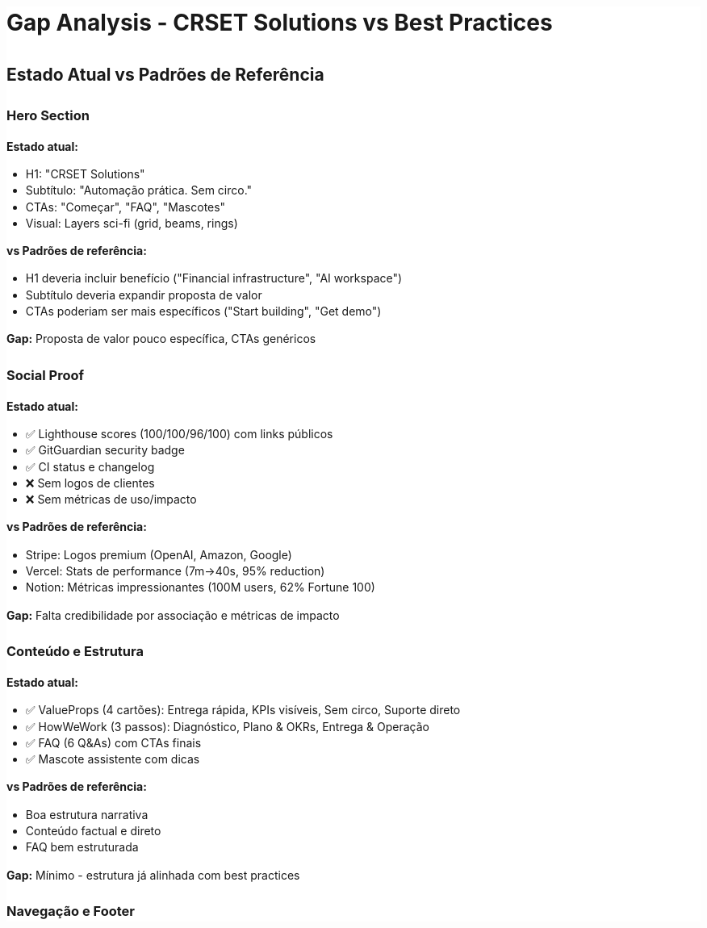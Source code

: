 # Gap Analysis - CRSET Solutions vs Best Practices

## Estado Atual vs Padrões de Referência

### Hero Section

**Estado atual:**
- H1: "CRSET Solutions" 
- Subtítulo: "Automação prática. Sem circo."
- CTAs: "Começar", "FAQ", "Mascotes"
- Visual: Layers sci-fi (grid, beams, rings)

**vs Padrões de referência:**
- H1 deveria incluir benefício ("Financial infrastructure", "AI workspace")
- Subtítulo deveria expandir proposta de valor
- CTAs poderiam ser mais específicos ("Start building", "Get demo")

**Gap:** Proposta de valor pouco específica, CTAs genéricos

### Social Proof

**Estado atual:**
- ✅ Lighthouse scores (100/100/96/100) com links públicos
- ✅ GitGuardian security badge
- ✅ CI status e changelog
- ❌ Sem logos de clientes
- ❌ Sem métricas de uso/impacto

**vs Padrões de referência:**
- Stripe: Logos premium (OpenAI, Amazon, Google)
- Vercel: Stats de performance (7m→40s, 95% reduction)
- Notion: Métricas impressionantes (100M users, 62% Fortune 100)

**Gap:** Falta credibilidade por associação e métricas de impacto

### Conteúdo e Estrutura

**Estado atual:**
- ✅ ValueProps (4 cartões): Entrega rápida, KPIs visíveis, Sem circo, Suporte direto
- ✅ HowWeWork (3 passos): Diagnóstico, Plano & OKRs, Entrega & Operação
- ✅ FAQ (6 Q&As) com CTAs finais
- ✅ Mascote assistente com dicas

**vs Padrões de referência:**
- Boa estrutura narrativa
- Conteúdo factual e direto
- FAQ bem estruturada

**Gap:** Mínimo - estrutura já alinhada com best practices

### Navegação e Footer
